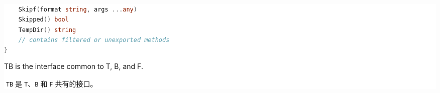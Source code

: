 ``` go 
	Skipf(format string, args ...any)
	Skipped() bool
	TempDir() string
	// contains filtered or unexported methods
}
```

TB is the interface common to T, B, and F.

​	`TB` 是 `T`、`B` 和 `F` 共有的接口。